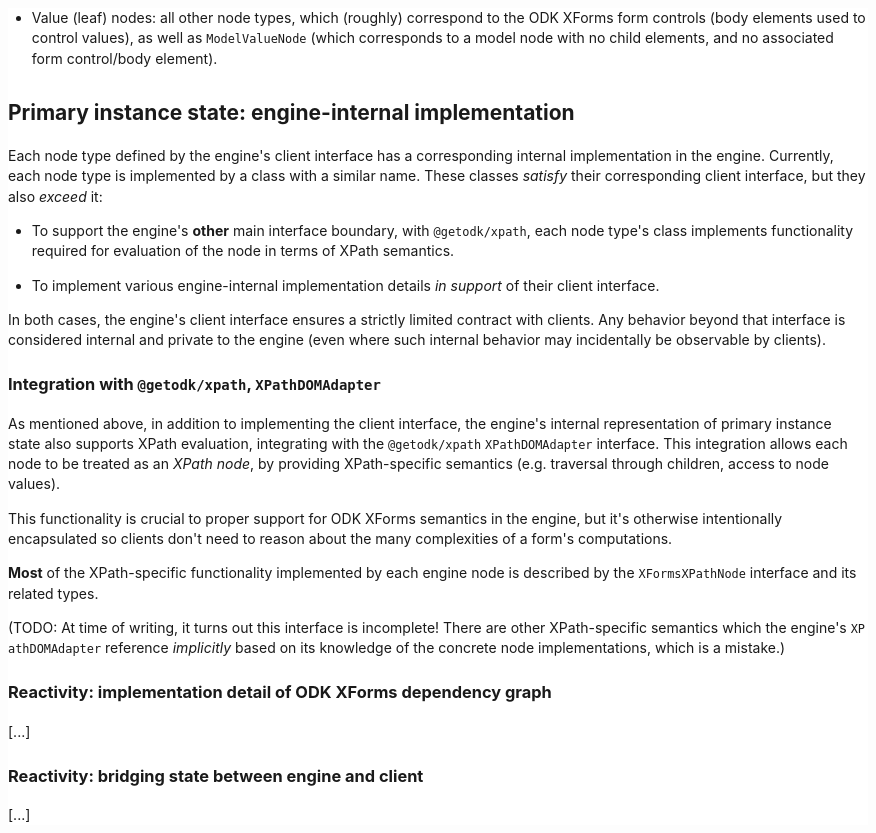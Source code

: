 - Value (leaf) nodes: all other node types, which (roughly) correspond to the ODK XForms form controls (body elements used to control values), as well as `ModelValueNode` (which corresponds to a model node with no child elements, and no associated form control/body element).

## Primary instance state: engine-internal implementation

Each node type defined by the engine's client interface has a corresponding internal implementation in the engine. Currently, each node type is implemented by a class with a similar name. These classes _satisfy_ their corresponding client interface, but they also _exceed_ it:

- To support the engine's **other** main interface boundary, with `@getodk/xpath`, each node type's class implements functionality required for evaluation of the node in terms of XPath semantics.

- To implement various engine-internal implementation details _in support_ of their client interface.

In both cases, the engine's client interface ensures a strictly limited contract with clients. Any behavior beyond that interface is considered internal and private to the engine (even where such internal behavior may incidentally be observable by clients).

### Integration with `@getodk/xpath`, `XPathDOMAdapter`

As mentioned above, in addition to implementing the client interface, the engine's internal representation of primary instance state also supports XPath evaluation, integrating with the `@getodk/xpath` `XPathDOMAdapter` interface. This integration allows each node to be treated as an _XPath node_, by providing XPath-specific semantics (e.g. traversal through children, access to node values).

This functionality is crucial to proper support for ODK XForms semantics in the engine, but it's otherwise intentionally encapsulated so clients don't need to reason about the many complexities of a form's computations.

**Most** of the XPath-specific functionality implemented by each engine node is described by the `XFormsXPathNode` interface and its related types.

(TODO: At time of writing, it turns out this interface is incomplete! There are other XPath-specific semantics which the engine's `XPathDOMAdapter` reference _implicitly_ based on its knowledge of the concrete node implementations, which is a mistake.)

### Reactivity: implementation detail of ODK XForms dependency graph

[...]

### Reactivity: bridging state between engine and client

[...]
